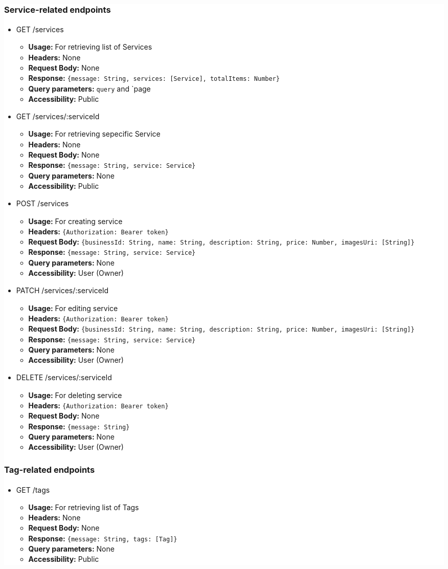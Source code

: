 ### Service-related endpoints

- GET /services

  - **Usage:** For retrieving list of Services
  - **Headers:** None
  - **Request Body:** None
  - **Response:** `{message: String, services: [Service], totalItems: Number}`
  - **Query parameters:** `query` and `page
  - **Accessibility:** Public

- GET /services/:serviceId

  - **Usage:** For retrieving sepecific Service
  - **Headers:** None
  - **Request Body:** None
  - **Response:** `{message: String, service: Service}`
  - **Query parameters:** None
  - **Accessibility:** Public

- POST /services

  - **Usage:** For creating service
  - **Headers:** `{Authorization: Bearer token}`
  - **Request Body:** `{businessId: String, name: String, description: String, price: Number, imagesUri: [String]}`
  - **Response:** `{message: String, service: Service}`
  - **Query parameters:** None
  - **Accessibility:** User (Owner)

- PATCH /services/:serviceId

  - **Usage:** For editing service
  - **Headers:** `{Authorization: Bearer token}`
  - **Request Body:** `{businessId: String, name: String, description: String, price: Number, imagesUri: [String]}`
  - **Response:** `{message: String, service: Service}`
  - **Query parameters:** None
  - **Accessibility:** User (Owner)

- DELETE /services/:serviceId

  - **Usage:** For deleting service
  - **Headers:** `{Authorization: Bearer token}`
  - **Request Body:** None
  - **Response:** `{message: String}`
  - **Query parameters:** None
  - **Accessibility:** User (Owner)

### Tag-related endpoints

- GET /tags

  - **Usage:** For retrieving list of Tags
  - **Headers:** None
  - **Request Body:** None
  - **Response:** `{message: String, tags: [Tag]}`
  - **Query parameters:** None
  - **Accessibility:** Public

